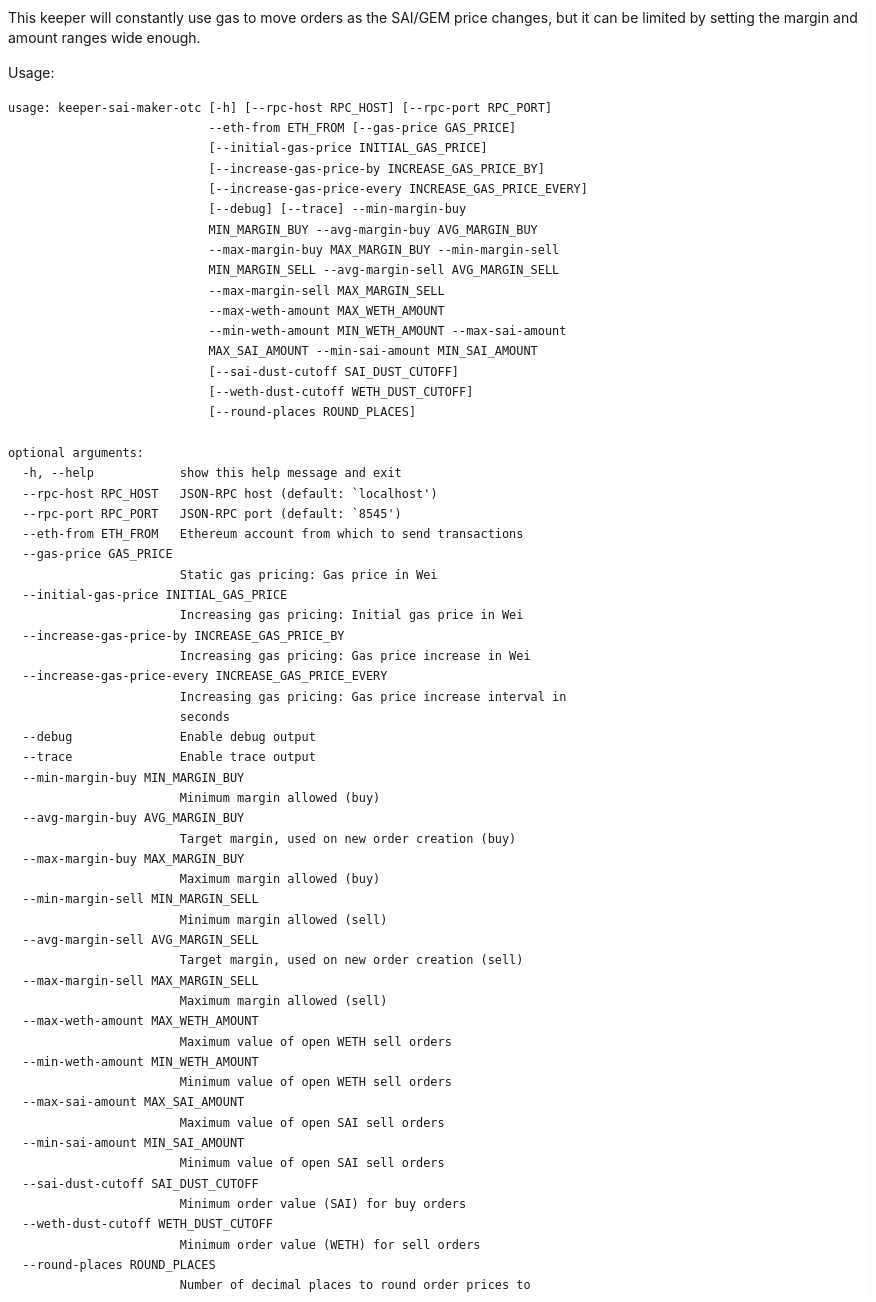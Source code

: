 This keeper will constantly use gas to move orders as the SAI/GEM price changes,
but it can be limited by setting the margin and amount ranges wide enough.

Usage:
```
usage: keeper-sai-maker-otc [-h] [--rpc-host RPC_HOST] [--rpc-port RPC_PORT]
                            --eth-from ETH_FROM [--gas-price GAS_PRICE]
                            [--initial-gas-price INITIAL_GAS_PRICE]
                            [--increase-gas-price-by INCREASE_GAS_PRICE_BY]
                            [--increase-gas-price-every INCREASE_GAS_PRICE_EVERY]
                            [--debug] [--trace] --min-margin-buy
                            MIN_MARGIN_BUY --avg-margin-buy AVG_MARGIN_BUY
                            --max-margin-buy MAX_MARGIN_BUY --min-margin-sell
                            MIN_MARGIN_SELL --avg-margin-sell AVG_MARGIN_SELL
                            --max-margin-sell MAX_MARGIN_SELL
                            --max-weth-amount MAX_WETH_AMOUNT
                            --min-weth-amount MIN_WETH_AMOUNT --max-sai-amount
                            MAX_SAI_AMOUNT --min-sai-amount MIN_SAI_AMOUNT
                            [--sai-dust-cutoff SAI_DUST_CUTOFF]
                            [--weth-dust-cutoff WETH_DUST_CUTOFF]
                            [--round-places ROUND_PLACES]

optional arguments:
  -h, --help            show this help message and exit
  --rpc-host RPC_HOST   JSON-RPC host (default: `localhost')
  --rpc-port RPC_PORT   JSON-RPC port (default: `8545')
  --eth-from ETH_FROM   Ethereum account from which to send transactions
  --gas-price GAS_PRICE
                        Static gas pricing: Gas price in Wei
  --initial-gas-price INITIAL_GAS_PRICE
                        Increasing gas pricing: Initial gas price in Wei
  --increase-gas-price-by INCREASE_GAS_PRICE_BY
                        Increasing gas pricing: Gas price increase in Wei
  --increase-gas-price-every INCREASE_GAS_PRICE_EVERY
                        Increasing gas pricing: Gas price increase interval in
                        seconds
  --debug               Enable debug output
  --trace               Enable trace output
  --min-margin-buy MIN_MARGIN_BUY
                        Minimum margin allowed (buy)
  --avg-margin-buy AVG_MARGIN_BUY
                        Target margin, used on new order creation (buy)
  --max-margin-buy MAX_MARGIN_BUY
                        Maximum margin allowed (buy)
  --min-margin-sell MIN_MARGIN_SELL
                        Minimum margin allowed (sell)
  --avg-margin-sell AVG_MARGIN_SELL
                        Target margin, used on new order creation (sell)
  --max-margin-sell MAX_MARGIN_SELL
                        Maximum margin allowed (sell)
  --max-weth-amount MAX_WETH_AMOUNT
                        Maximum value of open WETH sell orders
  --min-weth-amount MIN_WETH_AMOUNT
                        Minimum value of open WETH sell orders
  --max-sai-amount MAX_SAI_AMOUNT
                        Maximum value of open SAI sell orders
  --min-sai-amount MIN_SAI_AMOUNT
                        Minimum value of open SAI sell orders
  --sai-dust-cutoff SAI_DUST_CUTOFF
                        Minimum order value (SAI) for buy orders
  --weth-dust-cutoff WETH_DUST_CUTOFF
                        Minimum order value (WETH) for sell orders
  --round-places ROUND_PLACES
                        Number of decimal places to round order prices to
```